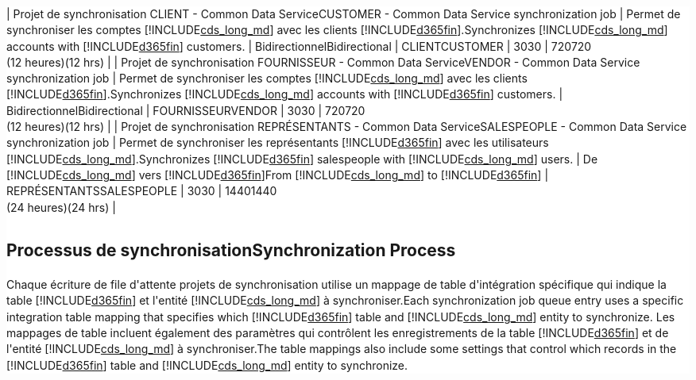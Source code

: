 | <span data-ttu-id="8a7d4-139">Projet de synchronisation CLIENT - Common Data Service</span><span class="sxs-lookup"><span data-stu-id="8a7d4-139">CUSTOMER - Common Data Service synchronization job</span></span> | <span data-ttu-id="8a7d4-140">Permet de synchroniser les comptes [!INCLUDE[cds_long_md](includes/cds_long_md.md)] avec les clients [!INCLUDE[d365fin](includes/d365fin_md.md)].</span><span class="sxs-lookup"><span data-stu-id="8a7d4-140">Synchronizes [!INCLUDE[cds_long_md](includes/cds_long_md.md)] accounts with [!INCLUDE[d365fin](includes/d365fin_md.md)] customers.</span></span> | <span data-ttu-id="8a7d4-141">Bidirectionnel</span><span class="sxs-lookup"><span data-stu-id="8a7d4-141">Bidirectional</span></span> | <span data-ttu-id="8a7d4-142">CLIENT</span><span class="sxs-lookup"><span data-stu-id="8a7d4-142">CUSTOMER</span></span> | <span data-ttu-id="8a7d4-143">30</span><span class="sxs-lookup"><span data-stu-id="8a7d4-143">30</span></span> | <span data-ttu-id="8a7d4-144">720</span><span class="sxs-lookup"><span data-stu-id="8a7d4-144">720</span></span><br> <span data-ttu-id="8a7d4-145">(12 heures)</span><span class="sxs-lookup"><span data-stu-id="8a7d4-145">(12 hrs)</span></span> |
| <span data-ttu-id="8a7d4-146">Projet de synchronisation FOURNISSEUR - Common Data Service</span><span class="sxs-lookup"><span data-stu-id="8a7d4-146">VENDOR - Common Data Service synchronization job</span></span> | <span data-ttu-id="8a7d4-147">Permet de synchroniser les comptes [!INCLUDE[cds_long_md](includes/cds_long_md.md)] avec les clients [!INCLUDE[d365fin](includes/d365fin_md.md)].</span><span class="sxs-lookup"><span data-stu-id="8a7d4-147">Synchronizes [!INCLUDE[cds_long_md](includes/cds_long_md.md)] accounts with [!INCLUDE[d365fin](includes/d365fin_md.md)] customers.</span></span> | <span data-ttu-id="8a7d4-148">Bidirectionnel</span><span class="sxs-lookup"><span data-stu-id="8a7d4-148">Bidirectional</span></span> | <span data-ttu-id="8a7d4-149">FOURNISSEUR</span><span class="sxs-lookup"><span data-stu-id="8a7d4-149">VENDOR</span></span> | <span data-ttu-id="8a7d4-150">30</span><span class="sxs-lookup"><span data-stu-id="8a7d4-150">30</span></span> | <span data-ttu-id="8a7d4-151">720</span><span class="sxs-lookup"><span data-stu-id="8a7d4-151">720</span></span><br> <span data-ttu-id="8a7d4-152">(12 heures)</span><span class="sxs-lookup"><span data-stu-id="8a7d4-152">(12 hrs)</span></span> |
| <span data-ttu-id="8a7d4-153">Projet de synchronisation REPRÉSENTANTS - Common Data Service</span><span class="sxs-lookup"><span data-stu-id="8a7d4-153">SALESPEOPLE - Common Data Service synchronization job</span></span> | <span data-ttu-id="8a7d4-154">Permet de synchroniser les représentants [!INCLUDE[d365fin](includes/d365fin_md.md)] avec les utilisateurs [!INCLUDE[cds_long_md](includes/cds_long_md.md)].</span><span class="sxs-lookup"><span data-stu-id="8a7d4-154">Synchronizes [!INCLUDE[d365fin](includes/d365fin_md.md)] salespeople with [!INCLUDE[cds_long_md](includes/cds_long_md.md)] users.</span></span> | <span data-ttu-id="8a7d4-155">De [!INCLUDE[cds_long_md](includes/cds_long_md.md)] vers [!INCLUDE[d365fin](includes/d365fin_md.md)]</span><span class="sxs-lookup"><span data-stu-id="8a7d4-155">From [!INCLUDE[cds_long_md](includes/cds_long_md.md)] to [!INCLUDE[d365fin](includes/d365fin_md.md)]</span></span> | <span data-ttu-id="8a7d4-156">REPRÉSENTANTS</span><span class="sxs-lookup"><span data-stu-id="8a7d4-156">SALESPEOPLE</span></span> | <span data-ttu-id="8a7d4-157">30</span><span class="sxs-lookup"><span data-stu-id="8a7d4-157">30</span></span> | <span data-ttu-id="8a7d4-158">1440</span><span class="sxs-lookup"><span data-stu-id="8a7d4-158">1440</span></span><br> <span data-ttu-id="8a7d4-159">(24 heures)</span><span class="sxs-lookup"><span data-stu-id="8a7d4-159">(24 hrs)</span></span> |

## <a name="synchronization-process"></a><span data-ttu-id="8a7d4-160">Processus de synchronisation</span><span class="sxs-lookup"><span data-stu-id="8a7d4-160">Synchronization Process</span></span>

<span data-ttu-id="8a7d4-161">Chaque écriture de file d'attente projets de synchronisation utilise un mappage de table d'intégration spécifique qui indique la table [!INCLUDE[d365fin](includes/d365fin_md.md)] et l'entité [!INCLUDE[cds_long_md](includes/cds_long_md.md)] à synchroniser.</span><span class="sxs-lookup"><span data-stu-id="8a7d4-161">Each synchronization job queue entry uses a specific integration table mapping that specifies which [!INCLUDE[d365fin](includes/d365fin_md.md)] table and [!INCLUDE[cds_long_md](includes/cds_long_md.md)] entity to synchronize.</span></span> <span data-ttu-id="8a7d4-162">Les mappages de table incluent également des paramètres qui contrôlent les enregistrements de la table [!INCLUDE[d365fin](includes/d365fin_md.md)] et de l'entité [!INCLUDE[cds_long_md](includes/cds_long_md.md)] à synchroniser.</span><span class="sxs-lookup"><span data-stu-id="8a7d4-162">The table mappings also include some settings that control which records in the [!INCLUDE[d365fin](includes/d365fin_md.md)] table and [!INCLUDE[cds_long_md](includes/cds_long_md.md)] entity to synchronize.</span></span>  

